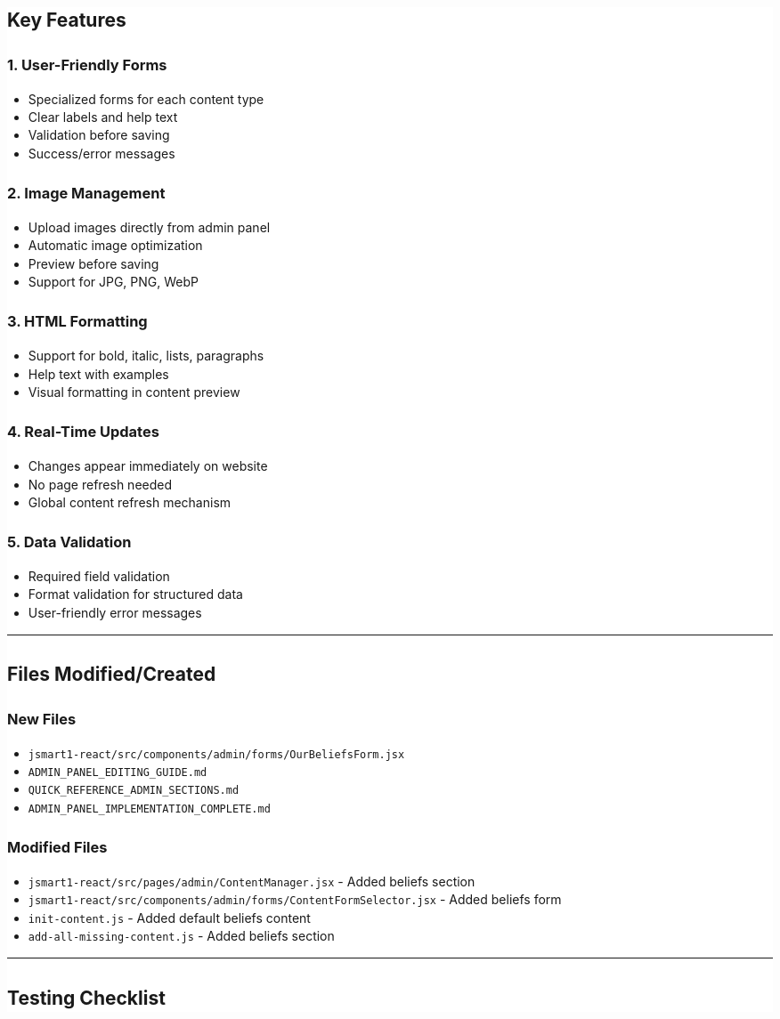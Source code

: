
## Key Features

### 1. User-Friendly Forms
- Specialized forms for each content type
- Clear labels and help text
- Validation before saving
- Success/error messages

### 2. Image Management
- Upload images directly from admin panel
- Automatic image optimization
- Preview before saving
- Support for JPG, PNG, WebP

### 3. HTML Formatting
- Support for bold, italic, lists, paragraphs
- Help text with examples
- Visual formatting in content preview

### 4. Real-Time Updates
- Changes appear immediately on website
- No page refresh needed
- Global content refresh mechanism

### 5. Data Validation
- Required field validation
- Format validation for structured data
- User-friendly error messages

---

## Files Modified/Created

### New Files
- `jsmart1-react/src/components/admin/forms/OurBeliefsForm.jsx`
- `ADMIN_PANEL_EDITING_GUIDE.md`
- `QUICK_REFERENCE_ADMIN_SECTIONS.md`
- `ADMIN_PANEL_IMPLEMENTATION_COMPLETE.md`

### Modified Files
- `jsmart1-react/src/pages/admin/ContentManager.jsx` - Added beliefs section
- `jsmart1-react/src/components/admin/forms/ContentFormSelector.jsx` - Added beliefs form
- `init-content.js` - Added default beliefs content
- `add-all-missing-content.js` - Added beliefs section

---

## Testing Checklist
